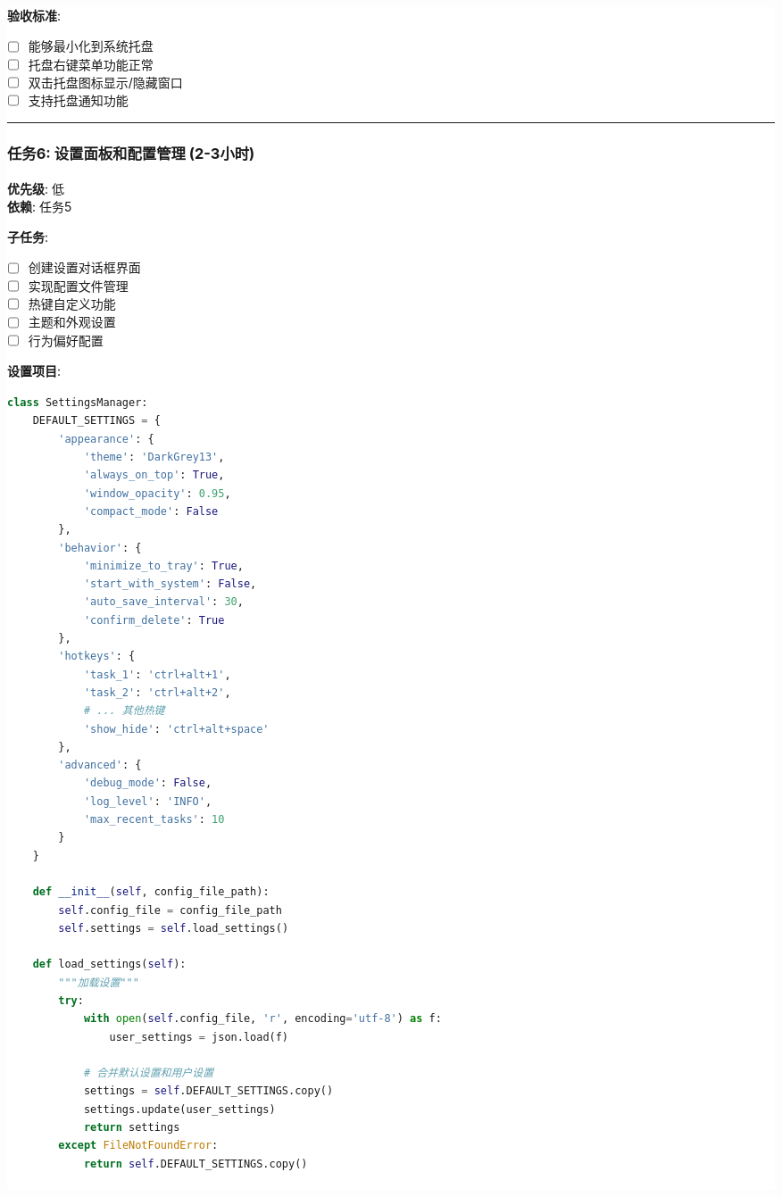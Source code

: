 **验收标准**:
- [ ] 能够最小化到系统托盘
- [ ] 托盘右键菜单功能正常
- [ ] 双击托盘图标显示/隐藏窗口
- [ ] 支持托盘通知功能

---

### 任务6: 设置面板和配置管理 (2-3小时)
**优先级**: 低  
**依赖**: 任务5

**子任务**:
- [ ] 创建设置对话框界面
- [ ] 实现配置文件管理
- [ ] 热键自定义功能
- [ ] 主题和外观设置
- [ ] 行为偏好配置

**设置项目**:
```python
class SettingsManager:
    DEFAULT_SETTINGS = {
        'appearance': {
            'theme': 'DarkGrey13',
            'always_on_top': True,
            'window_opacity': 0.95,
            'compact_mode': False
        },
        'behavior': {
            'minimize_to_tray': True,
            'start_with_system': False,
            'auto_save_interval': 30,
            'confirm_delete': True
        },
        'hotkeys': {
            'task_1': 'ctrl+alt+1',
            'task_2': 'ctrl+alt+2',
            # ... 其他热键
            'show_hide': 'ctrl+alt+space'
        },
        'advanced': {
            'debug_mode': False,
            'log_level': 'INFO',
            'max_recent_tasks': 10
        }
    }
    
    def __init__(self, config_file_path):
        self.config_file = config_file_path
        self.settings = self.load_settings()
    
    def load_settings(self):
        """加载设置"""
        try:
            with open(self.config_file, 'r', encoding='utf-8') as f:
                user_settings = json.load(f)
            
            # 合并默认设置和用户设置
            settings = self.DEFAULT_SETTINGS.copy()
            settings.update(user_settings)
            return settings
        except FileNotFoundError:
            return self.DEFAULT_SETTINGS.copy()
    
```